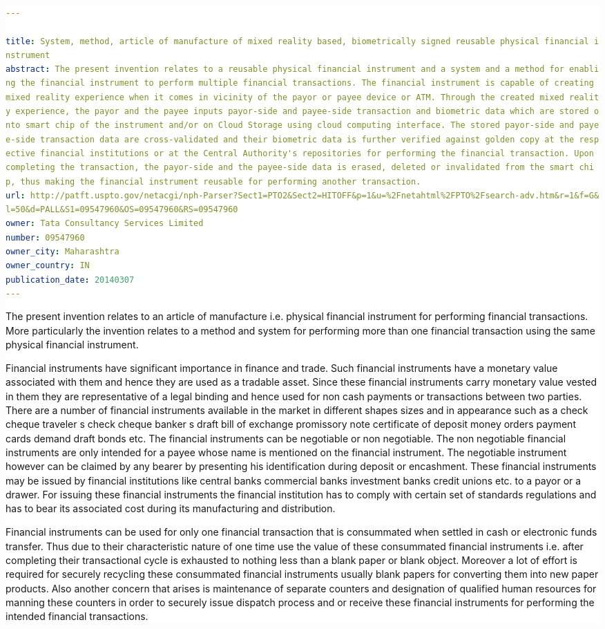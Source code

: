 ```yaml
---

title: System, method, article of manufacture of mixed reality based, biometrically signed reusable physical financial instrument
abstract: The present invention relates to a reusable physical financial instrument and a system and a method for enabling the financial instrument to perform multiple financial transactions. The financial instrument is capable of creating mixed reality experience when it comes in vicinity of the payor or payee device or ATM. Through the created mixed reality experience, the payor and the payee inputs payor-side and payee-side transaction and biometric data which are stored onto smart chip of the instrument and/or on Cloud Storage using cloud computing interface. The stored payor-side and payee-side transaction data are cross-validated and their biometric data is further verified against golden copy at the respective financial institutions or at the Central Authority's repositories for performing the financial transaction. Upon completing the transaction, the payor-side and the payee-side data is erased, deleted or invalidated from the smart chip, thus making the financial instrument reusable for performing another transaction.
url: http://patft.uspto.gov/netacgi/nph-Parser?Sect1=PTO2&Sect2=HITOFF&p=1&u=%2Fnetahtml%2FPTO%2Fsearch-adv.htm&r=1&f=G&l=50&d=PALL&S1=09547960&OS=09547960&RS=09547960
owner: Tata Consultancy Services Limited
number: 09547960
owner_city: Maharashtra
owner_country: IN
publication_date: 20140307
---
```

The present invention relates to an article of manufacture i.e. physical financial instrument for performing financial transactions. More particularly the invention relates to a method and system for performing more than one financial transaction using the same physical financial instrument.

Financial instruments have significant importance in finance and trade. Such financial instruments have a monetary value associated with them and hence they are used as a tradable asset. Since these financial instruments carry monetary value vested in them they are representative of a legal binding and hence used for non cash payments or transactions between two parties. There are a number of financial instruments available in the market in different shapes sizes and in appearance such as a check cheque traveler s check cheque banker s draft bill of exchange promissory note certificate of deposit money orders payment cards demand draft bonds etc. The financial instruments can be negotiable or non negotiable. The non negotiable financial instruments are only intended for a payee whose name is mentioned on the financial instrument. The negotiable instrument however can be claimed by any bearer by presenting his identification during deposit or encashment. These financial instruments may be issued by financial institutions like central banks commercial banks investment banks credit unions etc. to a payor or a drawer. For issuing these financial instruments the financial institution has to comply with certain set of standards regulations and has to bear its associated cost during its manufacturing and distribution.

Financial instruments can be used for only one financial transaction that is consummated when settled in cash or electronic funds transfer. Thus due to their characteristic nature of one time use the value of these consummated financial instruments i.e. after completing their transactional cycle is exhausted to nothing less than a blank paper or blank object. Moreover a lot of effort is required for securely recycling these consummated financial instruments usually blank papers for converting them into new paper products. Also another concern that arises is maintenance of separate counters and designation of qualified human resources for manning these counters in order to securely issue dispatch process and or receive these financial instruments for performing the intended financial transactions.
